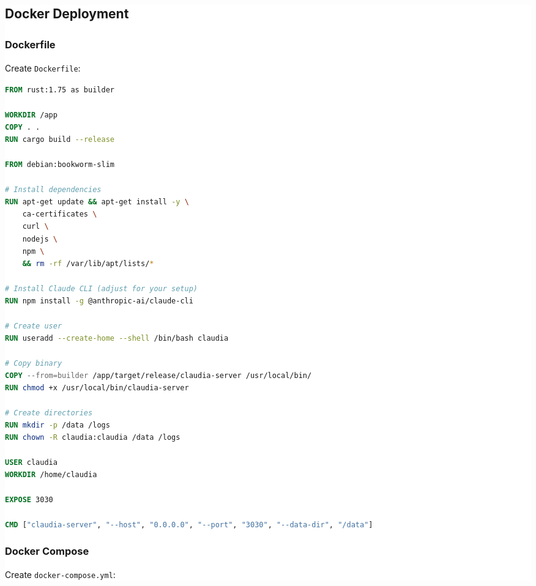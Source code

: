 ```toml
```

## Docker Deployment

### Dockerfile

Create `Dockerfile`:

```dockerfile
FROM rust:1.75 as builder

WORKDIR /app
COPY . .
RUN cargo build --release

FROM debian:bookworm-slim

# Install dependencies
RUN apt-get update && apt-get install -y \
    ca-certificates \
    curl \
    nodejs \
    npm \
    && rm -rf /var/lib/apt/lists/*

# Install Claude CLI (adjust for your setup)
RUN npm install -g @anthropic-ai/claude-cli

# Create user
RUN useradd --create-home --shell /bin/bash claudia

# Copy binary
COPY --from=builder /app/target/release/claudia-server /usr/local/bin/
RUN chmod +x /usr/local/bin/claudia-server

# Create directories
RUN mkdir -p /data /logs
RUN chown -R claudia:claudia /data /logs

USER claudia
WORKDIR /home/claudia

EXPOSE 3030

CMD ["claudia-server", "--host", "0.0.0.0", "--port", "3030", "--data-dir", "/data"]
```

### Docker Compose

Create `docker-compose.yml`:
